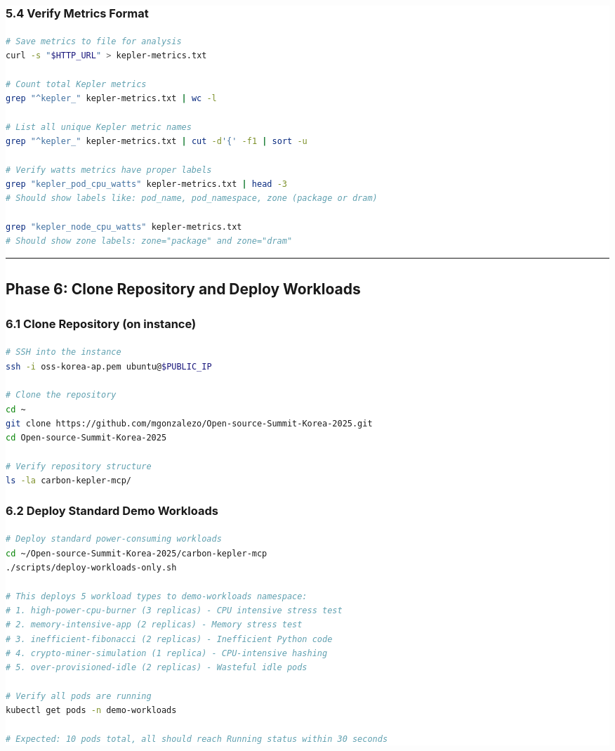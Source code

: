 ### 5.4 Verify Metrics Format
```bash
# Save metrics to file for analysis
curl -s "$HTTP_URL" > kepler-metrics.txt

# Count total Kepler metrics
grep "^kepler_" kepler-metrics.txt | wc -l

# List all unique Kepler metric names
grep "^kepler_" kepler-metrics.txt | cut -d'{' -f1 | sort -u

# Verify watts metrics have proper labels
grep "kepler_pod_cpu_watts" kepler-metrics.txt | head -3
# Should show labels like: pod_name, pod_namespace, zone (package or dram)

grep "kepler_node_cpu_watts" kepler-metrics.txt
# Should show zone labels: zone="package" and zone="dram"
```

---

## Phase 6: Clone Repository and Deploy Workloads

### 6.1 Clone Repository (on instance)
```bash
# SSH into the instance
ssh -i oss-korea-ap.pem ubuntu@$PUBLIC_IP

# Clone the repository
cd ~
git clone https://github.com/mgonzalezo/Open-source-Summit-Korea-2025.git
cd Open-source-Summit-Korea-2025

# Verify repository structure
ls -la carbon-kepler-mcp/
```

### 6.2 Deploy Standard Demo Workloads
```bash
# Deploy standard power-consuming workloads
cd ~/Open-source-Summit-Korea-2025/carbon-kepler-mcp
./scripts/deploy-workloads-only.sh

# This deploys 5 workload types to demo-workloads namespace:
# 1. high-power-cpu-burner (3 replicas) - CPU intensive stress test
# 2. memory-intensive-app (2 replicas) - Memory stress test
# 3. inefficient-fibonacci (2 replicas) - Inefficient Python code
# 4. crypto-miner-simulation (1 replica) - CPU-intensive hashing
# 5. over-provisioned-idle (2 replicas) - Wasteful idle pods

# Verify all pods are running
kubectl get pods -n demo-workloads

# Expected: 10 pods total, all should reach Running status within 30 seconds
```
